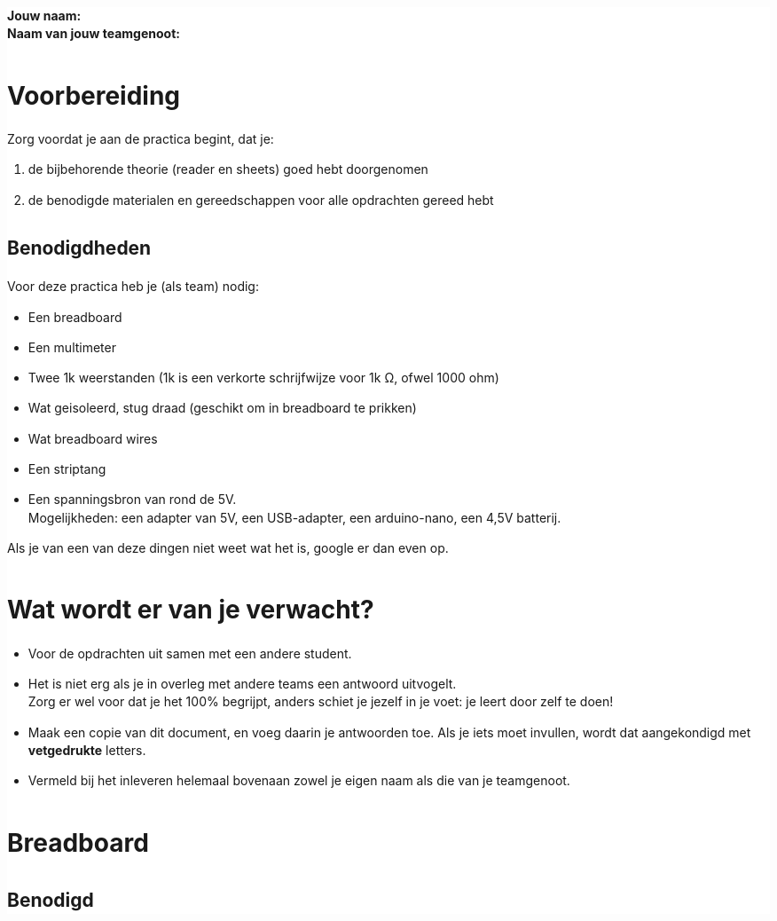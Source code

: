 **Jouw naam:  
Naam van jouw teamgenoot:**

# Voorbereiding

Zorg voordat je aan de practica begint, dat je:

1. de bijbehorende theorie (reader en sheets) goed hebt doorgenomen

2. de benodigde materialen en gereedschappen voor alle opdrachten
   gereed hebt

## Benodigdheden

Voor deze practica heb je (als team) nodig:

- Een breadboard

- Een multimeter

- Twee 1k weerstanden (1k is een verkorte schrijfwijze voor 1k Ω,
  ofwel 1000 ohm)

- Wat geisoleerd, stug draad (geschikt om in breadboard te prikken)

- Wat breadboard wires

- Een striptang

- Een spanningsbron van rond de 5V.  
  Mogelijkheden: een adapter van 5V, een USB-adapter, een
  arduino-nano, een 4,5V batterij.

Als je van een van deze dingen niet weet wat het is, google er dan even
op.

# Wat wordt er van je verwacht?

- Voor de opdrachten uit samen met een andere student.

- Het is niet erg als je in overleg met andere teams een antwoord
  uitvogelt.  
  Zorg er wel voor dat je het 100% begrijpt, anders schiet je jezelf
  in je voet: je leert door zelf te doen!

- Maak een copie van dit document, en voeg daarin je antwoorden
  toe. Als je iets moet invullen, wordt dat aangekondigd met
  **vetgedrukte** letters.

- Vermeld bij het inleveren helemaal bovenaan zowel je eigen naam als
  die van je teamgenoot.

# Breadboard

## Benodigd
